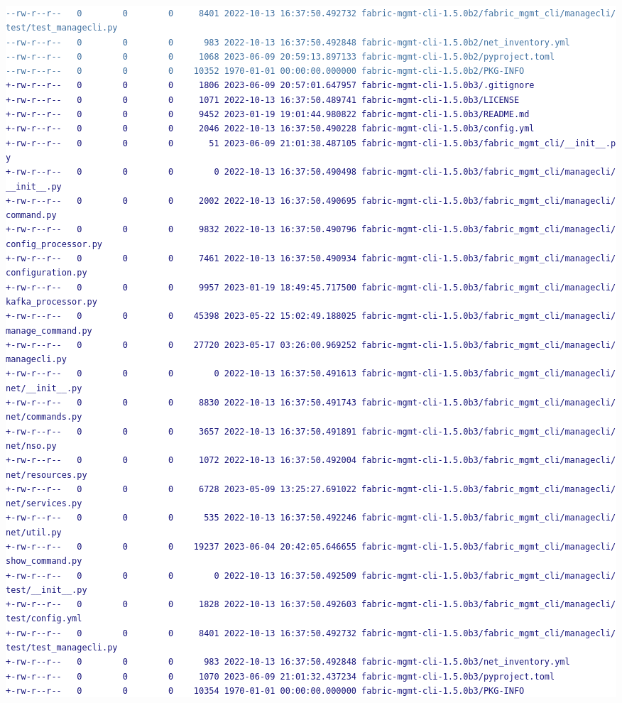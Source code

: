 ```diff
--rw-r--r--   0        0        0     8401 2022-10-13 16:37:50.492732 fabric-mgmt-cli-1.5.0b2/fabric_mgmt_cli/managecli/test/test_managecli.py
--rw-r--r--   0        0        0      983 2022-10-13 16:37:50.492848 fabric-mgmt-cli-1.5.0b2/net_inventory.yml
--rw-r--r--   0        0        0     1068 2023-06-09 20:59:13.897133 fabric-mgmt-cli-1.5.0b2/pyproject.toml
--rw-r--r--   0        0        0    10352 1970-01-01 00:00:00.000000 fabric-mgmt-cli-1.5.0b2/PKG-INFO
+-rw-r--r--   0        0        0     1806 2023-06-09 20:57:01.647957 fabric-mgmt-cli-1.5.0b3/.gitignore
+-rw-r--r--   0        0        0     1071 2022-10-13 16:37:50.489741 fabric-mgmt-cli-1.5.0b3/LICENSE
+-rw-r--r--   0        0        0     9452 2023-01-19 19:01:44.980822 fabric-mgmt-cli-1.5.0b3/README.md
+-rw-r--r--   0        0        0     2046 2022-10-13 16:37:50.490228 fabric-mgmt-cli-1.5.0b3/config.yml
+-rw-r--r--   0        0        0       51 2023-06-09 21:01:38.487105 fabric-mgmt-cli-1.5.0b3/fabric_mgmt_cli/__init__.py
+-rw-r--r--   0        0        0        0 2022-10-13 16:37:50.490498 fabric-mgmt-cli-1.5.0b3/fabric_mgmt_cli/managecli/__init__.py
+-rw-r--r--   0        0        0     2002 2022-10-13 16:37:50.490695 fabric-mgmt-cli-1.5.0b3/fabric_mgmt_cli/managecli/command.py
+-rw-r--r--   0        0        0     9832 2022-10-13 16:37:50.490796 fabric-mgmt-cli-1.5.0b3/fabric_mgmt_cli/managecli/config_processor.py
+-rw-r--r--   0        0        0     7461 2022-10-13 16:37:50.490934 fabric-mgmt-cli-1.5.0b3/fabric_mgmt_cli/managecli/configuration.py
+-rw-r--r--   0        0        0     9957 2023-01-19 18:49:45.717500 fabric-mgmt-cli-1.5.0b3/fabric_mgmt_cli/managecli/kafka_processor.py
+-rw-r--r--   0        0        0    45398 2023-05-22 15:02:49.188025 fabric-mgmt-cli-1.5.0b3/fabric_mgmt_cli/managecli/manage_command.py
+-rw-r--r--   0        0        0    27720 2023-05-17 03:26:00.969252 fabric-mgmt-cli-1.5.0b3/fabric_mgmt_cli/managecli/managecli.py
+-rw-r--r--   0        0        0        0 2022-10-13 16:37:50.491613 fabric-mgmt-cli-1.5.0b3/fabric_mgmt_cli/managecli/net/__init__.py
+-rw-r--r--   0        0        0     8830 2022-10-13 16:37:50.491743 fabric-mgmt-cli-1.5.0b3/fabric_mgmt_cli/managecli/net/commands.py
+-rw-r--r--   0        0        0     3657 2022-10-13 16:37:50.491891 fabric-mgmt-cli-1.5.0b3/fabric_mgmt_cli/managecli/net/nso.py
+-rw-r--r--   0        0        0     1072 2022-10-13 16:37:50.492004 fabric-mgmt-cli-1.5.0b3/fabric_mgmt_cli/managecli/net/resources.py
+-rw-r--r--   0        0        0     6728 2023-05-09 13:25:27.691022 fabric-mgmt-cli-1.5.0b3/fabric_mgmt_cli/managecli/net/services.py
+-rw-r--r--   0        0        0      535 2022-10-13 16:37:50.492246 fabric-mgmt-cli-1.5.0b3/fabric_mgmt_cli/managecli/net/util.py
+-rw-r--r--   0        0        0    19237 2023-06-04 20:42:05.646655 fabric-mgmt-cli-1.5.0b3/fabric_mgmt_cli/managecli/show_command.py
+-rw-r--r--   0        0        0        0 2022-10-13 16:37:50.492509 fabric-mgmt-cli-1.5.0b3/fabric_mgmt_cli/managecli/test/__init__.py
+-rw-r--r--   0        0        0     1828 2022-10-13 16:37:50.492603 fabric-mgmt-cli-1.5.0b3/fabric_mgmt_cli/managecli/test/config.yml
+-rw-r--r--   0        0        0     8401 2022-10-13 16:37:50.492732 fabric-mgmt-cli-1.5.0b3/fabric_mgmt_cli/managecli/test/test_managecli.py
+-rw-r--r--   0        0        0      983 2022-10-13 16:37:50.492848 fabric-mgmt-cli-1.5.0b3/net_inventory.yml
+-rw-r--r--   0        0        0     1070 2023-06-09 21:01:32.437234 fabric-mgmt-cli-1.5.0b3/pyproject.toml
+-rw-r--r--   0        0        0    10354 1970-01-01 00:00:00.000000 fabric-mgmt-cli-1.5.0b3/PKG-INFO
```
